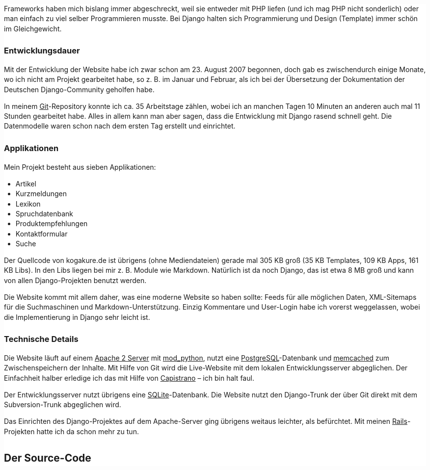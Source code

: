 Frameworks haben mich bislang immer abgeschreckt, weil sie entweder mit PHP liefen (und ich mag PHP nicht sonderlich) oder man einfach zu viel selber Programmieren musste. Bei Django halten sich Programmierung und Design (Template) immer schön im Gleichgewicht.

### Entwicklungsdauer

Mit der Entwicklung der Website habe ich zwar schon am 23. August 2007 begonnen, doch gab es zwischendurch einige Monate, wo ich nicht am Projekt gearbeitet habe, so z. B. im Januar und Februar, als ich bei der Übersetzung der Dokumentation der Deutschen Django-Community geholfen habe.

In meinem [Git](http://git-scm.com/)-Repository konnte ich ca. 35 Arbeitstage zählen, wobei ich an manchen Tagen 10 Minuten an anderen auch mal 11 Stunden gearbeitet habe. Alles in allem kann man aber sagen, dass die Entwicklung mit Django rasend schnell geht. Die Datenmodelle waren schon nach dem ersten Tag erstellt und einrichtet.

### Applikationen

Mein Projekt besteht aus sieben Applikationen:

* Artikel
* Kurzmeldungen
* Lexikon
* Spruchdatenbank
* Produktempfehlungen
* Kontaktformular
* Suche

Der Quellcode von kogakure.de ist übrigens (ohne Mediendateien) gerade mal 305 KB groß (35 KB Templates, 109 KB Apps, 161 KB Libs). In den Libs liegen bei mir z. B. Module wie Markdown. Natürlich ist da noch Django, das ist etwa 8 MB groß und kann von allen Django-Projekten benutzt werden.

Die Website kommt mit allem daher, was eine moderne Website so haben sollte: Feeds für alle möglichen Daten, XML-Sitemaps für die Suchmaschinen und Markdown-Unterstützung. Einzig Kommentare und User-Login habe ich vorerst weggelassen, wobei die Implementierung in Django sehr leicht ist.

### Technische Details

Die Website läuft auf einem [Apache 2 Server](http://httpd.apache.org/ "Welcome! - The Apache HTTP Server Project") mit [mod_python](http://modpython.org/ "Mod_python - Apache/Python Integration"), nutzt eine [PostgreSQL](http://www.postgresql.org/ "PostgreSQL")-Datenbank und [memcached](http://memcached.org/) zum Zwischenspeichern der Inhalte. Mit Hilfe von Git wird die Live-Website mit dem lokalen Entwicklungsserver abgeglichen. Der Einfachheit halber erledige ich das mit Hilfe von [Capistrano](http://capistranorb.com/) – ich bin halt faul.

Der Entwicklungsserver nutzt übrigens eine [SQLite](http://www.sqlite.org/ "SQLite Home Page")-Datenbank. Die Website nutzt den Django-Trunk der über Git direkt mit dem Subversion-Trunk abgeglichen wird.

Das Einrichten des Django-Projektes auf dem Apache-Server ging übrigens weitaus leichter, als befürchtet. Mit meinen [Rails](http://rubyonrails.org/ "Ruby on Rails")-Projekten hatte ich da schon mehr zu tun.

## Der Source-Code
